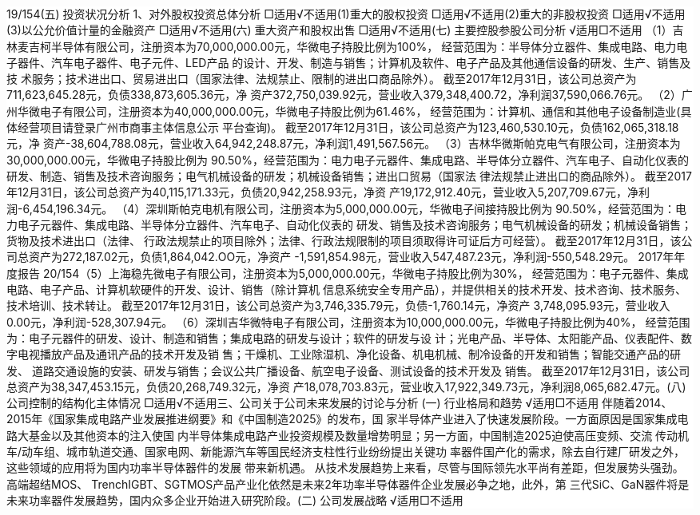 19/154(五)
投资状况分析
1、对外股权投资总体分析
□适用√不适用(1)重大的股权投资
□适用√不适用(2)重大的非股权投资
□适用√不适用(3)以公允价值计量的金融资产
□适用√不适用(六)
重大资产和股权出售
□适用√不适用(七)
主要控股参股公司分析
√适用□不适用
（1）吉林麦吉柯半导体有限公司，注册资本为70,000,000.00元，华微电子持股比例为100%，
经营范围为：半导体分立器件、集成电路、电力电子器件、汽车电子器件、电子元件、LED产品
的设计、开发、制造与销售；计算机及软件、电子产品及其他通信设备的研发、生产、销售及技
术服务；技术进出口、贸易进出口（国家法律、法规禁止、限制的进出口商品除外）。
截至2017年12月31日，该公司总资产为711,623,645.28元，负债338,873,605.36元，净
资产372,750,039.92元，营业收入379,348,400.72，净利润37,590,066.76元。
（2）广州华微电子有限公司，注册资本为40,000,000.00元，华微电子持股比例为61.46%，
经营范围为：计算机、通信和其他电子设备制造业(具体经营项目请登录广州市商事主体信息公示
平台查询)。
截至2017年12月31日，该公司总资产为123,460,530.10元，负债162,065,318.18元，净
资产-38,604,788.08元，营业收入64,942,248.87元，净利润1,491,567.56元。
（3）吉林华微斯帕克电气有限公司，注册资本为30,000,000.00元，华微电子持股比例为
90.50%，经营范围为：电力电子元器件、集成电路、半导体分立器件、汽车电子、自动化仪表的
研发、制造、销售及技术咨询服务；电气机械设备的研发；机械设备销售；进出口贸易（国家法
律法规禁止进出口的商品除外）。
截至2017年12月31日，该公司总资产为40,115,171.33元，负债20,942,258.93元，净资
产19,172,912.40元，营业收入5,207,709.67元，净利润-6,454,196.34元。
（4）深圳斯帕克电机有限公司，注册资本为5,000,000.00元，华微电子间接持股比例为
90.50%，经营范围为：电力电子元器件、集成电路、半导体分立器件、汽车电子、自动化仪表的
研发、销售及技术咨询服务；电气机械设备的研发；机械设备销售；货物及技术进出口（法律、
行政法规禁止的项目除外；法律、行政法规限制的项目须取得许可证后方可经营）。
截至2017年12月31日，该公司总资产为272,187.02元，负债1,864,042.OO元，净资产
-1,591,854.98元，营业收入547,487.23元，净利润-550,548.29元。
2017年年度报告
20/154（5）上海稳先微电子有限公司，注册资本为5,000,000.00元，华微电子持股比例为30%，
经营范围为：电子元器件、集成电路、电子产品、计算机软硬件的开发、设计、销售（除计算机
信息系统安全专用产品），并提供相关的技术开发、技术咨询、技术服务、技术培训、技术转让。
截至2017年12月31日，该公司总资产为3,746,335.79元，负债-1,760.14元，净资产
3,748,095.93元，营业收入0.00元，净利润-528,307.94元。
（6）深圳吉华微特电子有限公司，注册资本为10,000,000.00元，华微电子持股比例为40%，
经营范围为：电子元器件的研发、设计、制造和销售；集成电路的研发与设计；软件的研发与设
计；光电产品、半导体、太阳能产品、仪表配件、数字电视播放产品及通讯产品的技术开发及销
售；干燥机、工业除湿机、净化设备、机电机械、制冷设备的开发和销售；智能交通产品的研发、
道路交通设施的安装、研发与销售；会议公共广播设备、航空电子设备、测试设备的技术开发及
销售。
截至2017年12月31日，该公司总资产为38,347,453.15元，负债20,268,749.32元，净资
产18,078,703.83元，营业收入17,922,349.73元，净利润8,065,682.47元。(八)
公司控制的结构化主体情况
□适用√不适用三、公司关于公司未来发展的讨论与分析
(一)
行业格局和趋势
√适用□不适用
伴随着2014、2015年《国家集成电路产业发展推进纲要》和《中国制造2025》的发布，国
家半导体产业进入了快速发展阶段。一方面原因是国家集成电路大基金以及其他资本的注入使国
内半导体集成电路产业投资规模及数量增势明显；另一方面，中国制造2025迫使高压变频、交流
传动机车/动车组、城市轨道交通、国家电网、新能源汽车等国民经济支柱性行业纷纷提出关键功
率器件国产化的需求，除去自行建厂研发之外，这些领域的应用将为国内功率半导体器件的发展
带来新机遇。
从技术发展趋势上来看，尽管与国际领先水平尚有差距，但发展势头强劲。高端超结MOS、
TrenchIGBT、SGTMOS产品产业化依然是未来2年功率半导体器件企业发展必争之地，此外，第
三代SiC、GaN器件将是未来功率器件发展趋势，国内众多企业开始进入研究阶段。(二)
公司发展战略
√适用□不适用